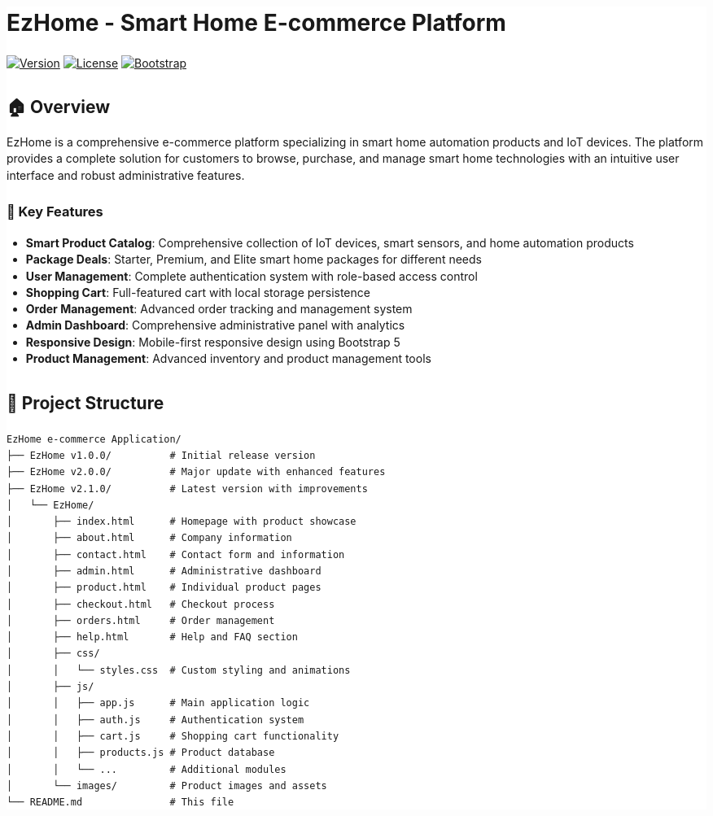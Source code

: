 # EzHome - Smart Home E-commerce Platform

[![Version](https://img.shields.io/badge/version-2.1.0-blue.svg)](https://github.com/saky/ezhome)
[![License](https://img.shields.io/badge/license-MIT-green.svg)](LICENSE)
[![Bootstrap](https://img.shields.io/badge/bootstrap-5.3.0-purple.svg)](https://getbootstrap.com/)

## 🏠 Overview

EzHome is a comprehensive e-commerce platform specializing in smart home automation products and IoT devices. The platform provides a complete solution for customers to browse, purchase, and manage smart home technologies with an intuitive user interface and robust administrative features.

### 🌟 Key Features

- **Smart Product Catalog**: Comprehensive collection of IoT devices, smart sensors, and home automation products
- **Package Deals**: Starter, Premium, and Elite smart home packages for different needs
- **User Management**: Complete authentication system with role-based access control
- **Shopping Cart**: Full-featured cart with local storage persistence
- **Order Management**: Advanced order tracking and management system
- **Admin Dashboard**: Comprehensive administrative panel with analytics
- **Responsive Design**: Mobile-first responsive design using Bootstrap 5
- **Product Management**: Advanced inventory and product management tools

## 📂 Project Structure

```
EzHome e-commerce Application/
├── EzHome v1.0.0/          # Initial release version
├── EzHome v2.0.0/          # Major update with enhanced features
├── EzHome v2.1.0/          # Latest version with improvements
│   └── EzHome/
│       ├── index.html      # Homepage with product showcase
│       ├── about.html      # Company information
│       ├── contact.html    # Contact form and information
│       ├── admin.html      # Administrative dashboard
│       ├── product.html    # Individual product pages
│       ├── checkout.html   # Checkout process
│       ├── orders.html     # Order management
│       ├── help.html       # Help and FAQ section
│       ├── css/
│       │   └── styles.css  # Custom styling and animations
│       ├── js/
│       │   ├── app.js      # Main application logic
│       │   ├── auth.js     # Authentication system
│       │   ├── cart.js     # Shopping cart functionality
│       │   ├── products.js # Product database
│       │   └── ...         # Additional modules
│       └── images/         # Product images and assets
└── README.md               # This file
```
